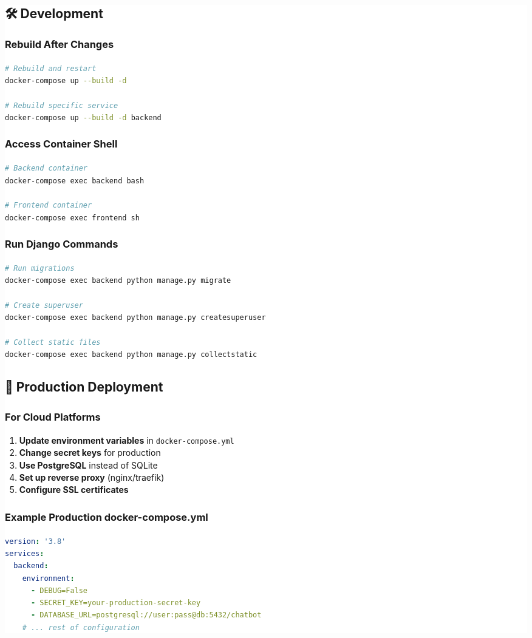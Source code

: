 ## 🛠️ Development

### Rebuild After Changes
```bash
# Rebuild and restart
docker-compose up --build -d

# Rebuild specific service
docker-compose up --build -d backend
```

### Access Container Shell
```bash
# Backend container
docker-compose exec backend bash

# Frontend container
docker-compose exec frontend sh
```

### Run Django Commands
```bash
# Run migrations
docker-compose exec backend python manage.py migrate

# Create superuser
docker-compose exec backend python manage.py createsuperuser

# Collect static files
docker-compose exec backend python manage.py collectstatic
```

## 🚀 Production Deployment

### For Cloud Platforms

1. **Update environment variables** in `docker-compose.yml`
2. **Change secret keys** for production
3. **Use PostgreSQL** instead of SQLite
4. **Set up reverse proxy** (nginx/traefik)
5. **Configure SSL certificates**

### Example Production docker-compose.yml
```yaml
version: '3.8'
services:
  backend:
    environment:
      - DEBUG=False
      - SECRET_KEY=your-production-secret-key
      - DATABASE_URL=postgresql://user:pass@db:5432/chatbot
    # ... rest of configuration
```
